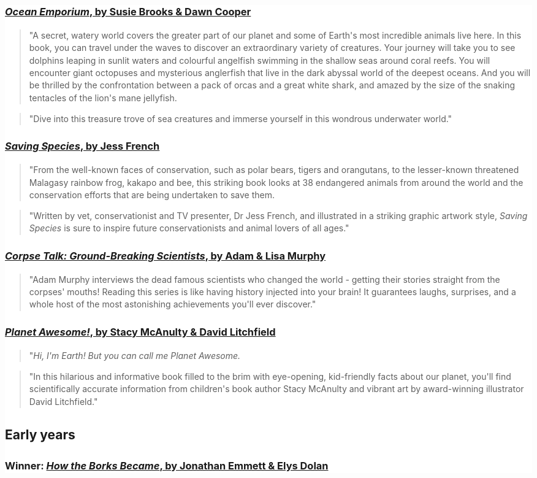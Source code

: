### [<cite>Ocean Emporium</cite>, by Susie Brooks & Dawn Cooper](https://suffolk.spydus.co.uk/cgi-bin/spydus.exe/ENQ/OPAC/BIBENQ?BRN=2385432)

> "A secret, watery world covers the greater part of our planet and some of Earth's most incredible animals live here. In this book, you can travel under the waves to discover an extraordinary variety of creatures. Your journey will take you to see dolphins leaping in sunlit waters and colourful angelfish swimming in the shallow seas around coral reefs. You will encounter giant octopuses and mysterious anglerfish that live in the dark abyssal world of the deepest oceans. And you will be thrilled by the confrontation between a pack of orcas and a great white shark, and amazed by the size of the snaking tentacles of the lion's mane jellyfish.

> "Dive into this treasure trove of sea creatures and immerse yourself in this wondrous underwater world."

### [<cite>Saving Species</cite>, by Jess French](https://suffolk.spydus.co.uk/cgi-bin/spydus.exe/ENQ/OPAC/BIBENQ?BRN=2446090)

> "From the well-known faces of conservation, such as polar bears, tigers and orangutans, to the lesser-known threatened Malagasy rainbow frog, kakapo and bee, this striking book looks at 38 endangered animals from around the world and the conservation efforts that are being undertaken to save them.

> "Written by vet, conservationist and TV presenter, Dr Jess French, and illustrated in a striking graphic artwork style, <cite>Saving Species</cite> is sure to inspire future conservationists and animal lovers of all ages."

### [<cite>Corpse Talk: Ground-Breaking Scientists</cite>, by Adam & Lisa Murphy](https://suffolk.spydus.co.uk/cgi-bin/spydus.exe/ENQ/OPAC/BIBENQ?BRN=2207336)

> "Adam Murphy interviews the dead famous scientists who changed the world - getting their stories straight from the corpses' mouths! Reading this series is like having history injected into your brain! It guarantees laughs, surprises, and a whole host of the most astonishing achievements you'll ever discover."

### [<cite>Planet Awesome!</cite>, by Stacy McAnulty & David Litchfield](https://suffolk.spydus.co.uk/cgi-bin/spydus.exe/ENQ/OPAC/BIBENQ?BRN=2348242)

> "<em>Hi, I'm Earth! But you can call me Planet Awesome.</em>

> "In this hilarious and informative book filled to the brim with eye-opening, kid-friendly facts about our planet, you'll find scientifically accurate information from children's book author Stacy McAnulty and vibrant art by award-winning illustrator David Litchfield."

## Early years

### Winner: [<cite>How the Borks Became</cite>, by Jonathan Emmett & Elys Dolan](https://suffolk.spydus.co.uk/cgi-bin/spydus.exe/ENQ/OPAC/BIBENQ?BRN=2366727)

